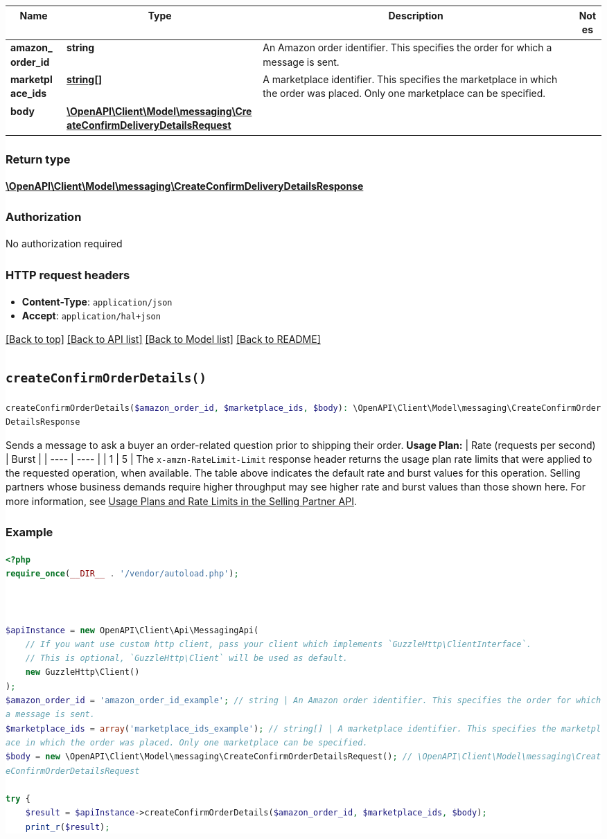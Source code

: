 | Name | Type | Description  | Notes |
| ------------- | ------------- | ------------- | ------------- |
| **amazon_order_id** | **string**| An Amazon order identifier. This specifies the order for which a message is sent. | |
| **marketplace_ids** | [**string[]**](../Model/string.md)| A marketplace identifier. This specifies the marketplace in which the order was placed. Only one marketplace can be specified. | |
| **body** | [**\OpenAPI\Client\Model\messaging\CreateConfirmDeliveryDetailsRequest**](../Model/CreateConfirmDeliveryDetailsRequest.md)|  | |

### Return type

[**\OpenAPI\Client\Model\messaging\CreateConfirmDeliveryDetailsResponse**](../Model/CreateConfirmDeliveryDetailsResponse.md)

### Authorization

No authorization required

### HTTP request headers

- **Content-Type**: `application/json`
- **Accept**: `application/hal+json`

[[Back to top]](#) [[Back to API list]](../../README.md#endpoints)
[[Back to Model list]](../../README.md#models)
[[Back to README]](../../README.md)

## `createConfirmOrderDetails()`

```php
createConfirmOrderDetails($amazon_order_id, $marketplace_ids, $body): \OpenAPI\Client\Model\messaging\CreateConfirmOrderDetailsResponse
```



Sends a message to ask a buyer an order-related question prior to shipping their order.  **Usage Plan:**  | Rate (requests per second) | Burst | | ---- | ---- | | 1 | 5 |  The `x-amzn-RateLimit-Limit` response header returns the usage plan rate limits that were applied to the requested operation, when available. The table above indicates the default rate and burst values for this operation. Selling partners whose business demands require higher throughput may see higher rate and burst values than those shown here. For more information, see [Usage Plans and Rate Limits in the Selling Partner API](https://developer-docs.amazon.com/sp-api/docs/usage-plans-and-rate-limits-in-the-sp-api).

### Example

```php
<?php
require_once(__DIR__ . '/vendor/autoload.php');



$apiInstance = new OpenAPI\Client\Api\MessagingApi(
    // If you want use custom http client, pass your client which implements `GuzzleHttp\ClientInterface`.
    // This is optional, `GuzzleHttp\Client` will be used as default.
    new GuzzleHttp\Client()
);
$amazon_order_id = 'amazon_order_id_example'; // string | An Amazon order identifier. This specifies the order for which a message is sent.
$marketplace_ids = array('marketplace_ids_example'); // string[] | A marketplace identifier. This specifies the marketplace in which the order was placed. Only one marketplace can be specified.
$body = new \OpenAPI\Client\Model\messaging\CreateConfirmOrderDetailsRequest(); // \OpenAPI\Client\Model\messaging\CreateConfirmOrderDetailsRequest

try {
    $result = $apiInstance->createConfirmOrderDetails($amazon_order_id, $marketplace_ids, $body);
    print_r($result);
```